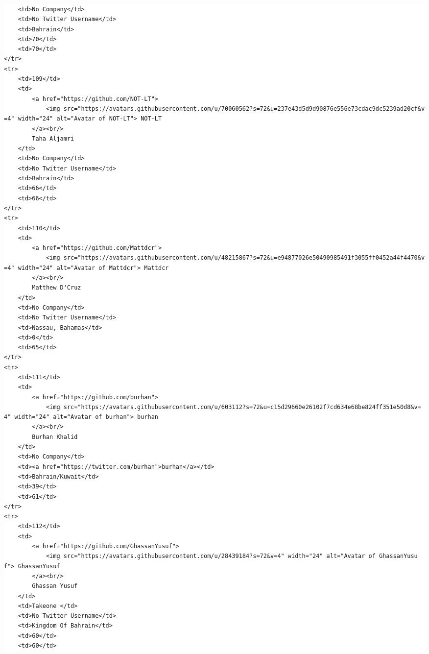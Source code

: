 		<td>No Company</td>
		<td>No Twitter Username</td>
		<td>Bahrain</td>
		<td>70</td>
		<td>70</td>
	</tr>
	<tr>
		<td>109</td>
		<td>
			<a href="https://github.com/NOT-LT">
				<img src="https://avatars.githubusercontent.com/u/70060562?s=72&u=237e43d5d9d90876e556e73cdac9dc5239ad20cf&v=4" width="24" alt="Avatar of NOT-LT"> NOT-LT
			</a><br/>
			Taha Aljamri
		</td>
		<td>No Company</td>
		<td>No Twitter Username</td>
		<td>Bahrain</td>
		<td>66</td>
		<td>66</td>
	</tr>
	<tr>
		<td>110</td>
		<td>
			<a href="https://github.com/Mattdcr">
				<img src="https://avatars.githubusercontent.com/u/48215867?s=72&u=e94877026e50490985491f3055ff0452a44f4470&v=4" width="24" alt="Avatar of Mattdcr"> Mattdcr
			</a><br/>
			Matthew D'Cruz
		</td>
		<td>No Company</td>
		<td>No Twitter Username</td>
		<td>Nassau, Bahamas</td>
		<td>0</td>
		<td>65</td>
	</tr>
	<tr>
		<td>111</td>
		<td>
			<a href="https://github.com/burhan">
				<img src="https://avatars.githubusercontent.com/u/603112?s=72&u=c15d29660e26102f7cd634e68be824ff351e50d8&v=4" width="24" alt="Avatar of burhan"> burhan
			</a><br/>
			Burhan Khalid
		</td>
		<td>No Company</td>
		<td><a href="https://twitter.com/burhan">burhan</a></td>
		<td>Bahrain/Kuwait</td>
		<td>39</td>
		<td>61</td>
	</tr>
	<tr>
		<td>112</td>
		<td>
			<a href="https://github.com/GhassanYusuf">
				<img src="https://avatars.githubusercontent.com/u/28439184?s=72&v=4" width="24" alt="Avatar of GhassanYusuf"> GhassanYusuf
			</a><br/>
			Ghassan Yusuf
		</td>
		<td>Takeone </td>
		<td>No Twitter Username</td>
		<td>Kingdom Of Bahrain</td>
		<td>60</td>
		<td>60</td>